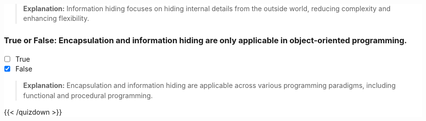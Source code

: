 > **Explanation:** Information hiding focuses on hiding internal details from the outside world, reducing complexity and enhancing flexibility.

### True or False: Encapsulation and information hiding are only applicable in object-oriented programming.

- [ ] True
- [x] False

> **Explanation:** Encapsulation and information hiding are applicable across various programming paradigms, including functional and procedural programming.

{{< /quizdown >}}


